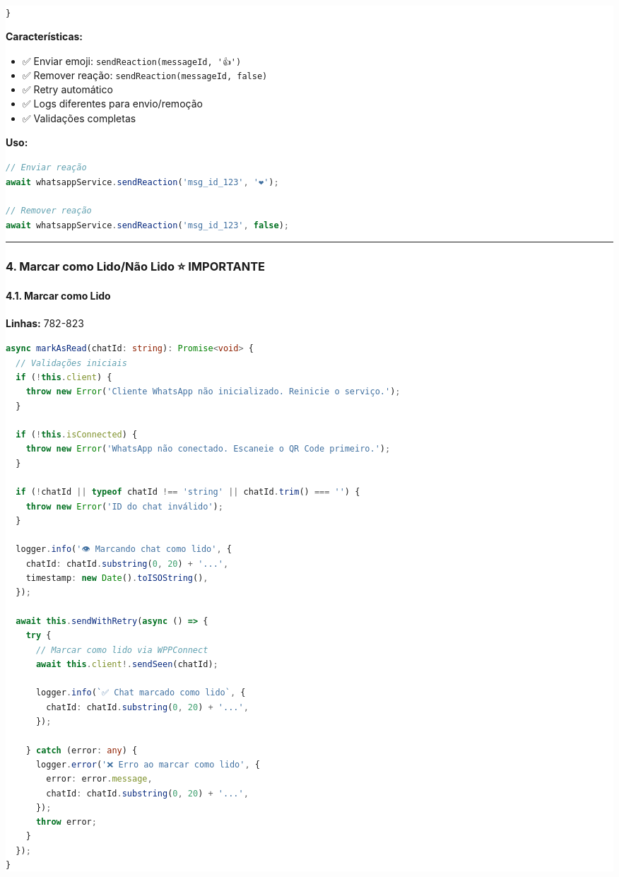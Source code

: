 ```typescript
}
```

**Características:**
- ✅ Enviar emoji: `sendReaction(messageId, '👍')`
- ✅ Remover reação: `sendReaction(messageId, false)`
- ✅ Retry automático
- ✅ Logs diferentes para envio/remoção
- ✅ Validações completas

**Uso:**
```typescript
// Enviar reação
await whatsappService.sendReaction('msg_id_123', '❤️');

// Remover reação
await whatsappService.sendReaction('msg_id_123', false);
```

---

### 4. **Marcar como Lido/Não Lido** ⭐ IMPORTANTE

#### 4.1. Marcar como Lido
**Linhas:** 782-823

```typescript
async markAsRead(chatId: string): Promise<void> {
  // Validações iniciais
  if (!this.client) {
    throw new Error('Cliente WhatsApp não inicializado. Reinicie o serviço.');
  }

  if (!this.isConnected) {
    throw new Error('WhatsApp não conectado. Escaneie o QR Code primeiro.');
  }

  if (!chatId || typeof chatId !== 'string' || chatId.trim() === '') {
    throw new Error('ID do chat inválido');
  }

  logger.info('👁️ Marcando chat como lido', {
    chatId: chatId.substring(0, 20) + '...',
    timestamp: new Date().toISOString(),
  });

  await this.sendWithRetry(async () => {
    try {
      // Marcar como lido via WPPConnect
      await this.client!.sendSeen(chatId);

      logger.info(`✅ Chat marcado como lido`, {
        chatId: chatId.substring(0, 20) + '...',
      });

    } catch (error: any) {
      logger.error('❌ Erro ao marcar como lido', {
        error: error.message,
        chatId: chatId.substring(0, 20) + '...',
      });
      throw error;
    }
  });
}
```
